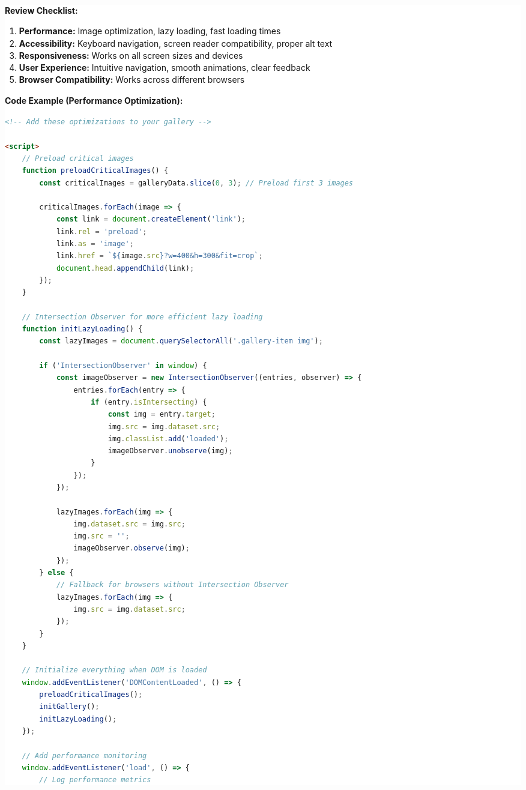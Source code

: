 **Review Checklist:**
1. **Performance:** Image optimization, lazy loading, fast loading times
2. **Accessibility:** Keyboard navigation, screen reader compatibility, proper alt text
3. **Responsiveness:** Works on all screen sizes and devices
4. **User Experience:** Intuitive navigation, smooth animations, clear feedback
5. **Browser Compatibility:** Works across different browsers

**Code Example (Performance Optimization):**
```html
<!-- Add these optimizations to your gallery -->

<script>
    // Preload critical images
    function preloadCriticalImages() {
        const criticalImages = galleryData.slice(0, 3); // Preload first 3 images
        
        criticalImages.forEach(image => {
            const link = document.createElement('link');
            link.rel = 'preload';
            link.as = 'image';
            link.href = `${image.src}?w=400&h=300&fit=crop`;
            document.head.appendChild(link);
        });
    }

    // Intersection Observer for more efficient lazy loading
    function initLazyLoading() {
        const lazyImages = document.querySelectorAll('.gallery-item img');
        
        if ('IntersectionObserver' in window) {
            const imageObserver = new IntersectionObserver((entries, observer) => {
                entries.forEach(entry => {
                    if (entry.isIntersecting) {
                        const img = entry.target;
                        img.src = img.dataset.src;
                        img.classList.add('loaded');
                        imageObserver.unobserve(img);
                    }
                });
            });
            
            lazyImages.forEach(img => {
                img.dataset.src = img.src;
                img.src = '';
                imageObserver.observe(img);
            });
        } else {
            // Fallback for browsers without Intersection Observer
            lazyImages.forEach(img => {
                img.src = img.dataset.src;
            });
        }
    }

    // Initialize everything when DOM is loaded
    window.addEventListener('DOMContentLoaded', () => {
        preloadCriticalImages();
        initGallery();
        initLazyLoading();
    });

    // Add performance monitoring
    window.addEventListener('load', () => {
        // Log performance metrics
```